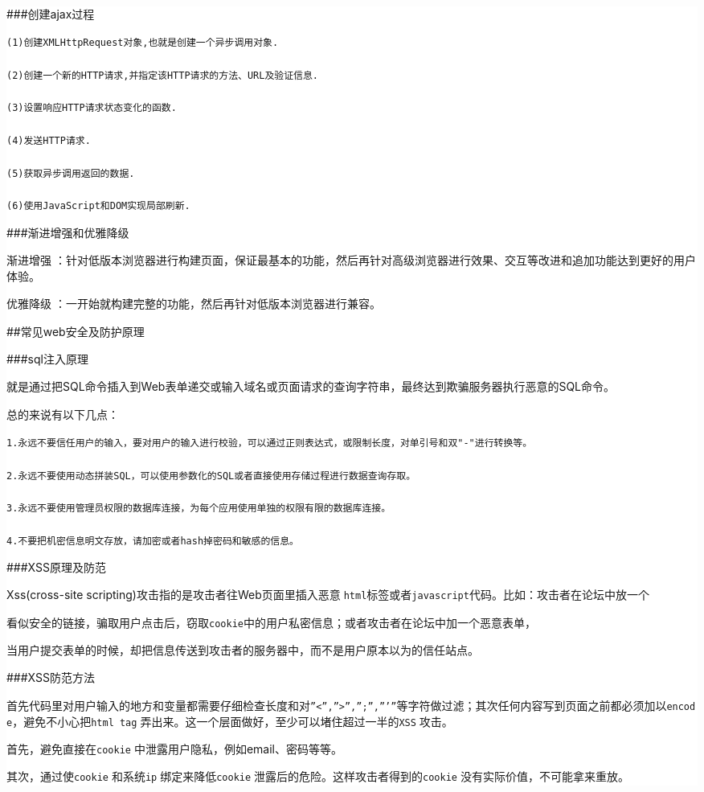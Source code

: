 ###创建ajax过程


    (1)创建XMLHttpRequest对象,也就是创建一个异步调用对象.

    (2)创建一个新的HTTP请求,并指定该HTTP请求的方法、URL及验证信息.

    (3)设置响应HTTP请求状态变化的函数.

    (4)发送HTTP请求.

    (5)获取异步调用返回的数据.

    (6)使用JavaScript和DOM实现局部刷新.


###渐进增强和优雅降级

渐进增强 ：针对低版本浏览器进行构建页面，保证最基本的功能，然后再针对高级浏览器进行效果、交互等改进和追加功能达到更好的用户体验。



优雅降级 ：一开始就构建完整的功能，然后再针对低版本浏览器进行兼容。



##常见web安全及防护原理

###sql注入原理



就是通过把SQL命令插入到Web表单递交或输入域名或页面请求的查询字符串，最终达到欺骗服务器执行恶意的SQL命令。



总的来说有以下几点：



    1.永远不要信任用户的输入，要对用户的输入进行校验，可以通过正则表达式，或限制长度，对单引号和双"-"进行转换等。

    2.永远不要使用动态拼装SQL，可以使用参数化的SQL或者直接使用存储过程进行数据查询存取。

    3.永远不要使用管理员权限的数据库连接，为每个应用使用单独的权限有限的数据库连接。

    4.不要把机密信息明文存放，请加密或者hash掉密码和敏感的信息。

###XSS原理及防范

Xss(cross-site scripting)攻击指的是攻击者往Web页面里插入恶意 `html`标签或者`javascript`代码。比如：攻击者在论坛中放一个

看似安全的链接，骗取用户点击后，窃取`cookie`中的用户私密信息；或者攻击者在论坛中加一个恶意表单，

当用户提交表单的时候，却把信息传送到攻击者的服务器中，而不是用户原本以为的信任站点。



###XSS防范方法

首先代码里对用户输入的地方和变量都需要仔细检查长度和对`”<”,”>”,”;”,”’”`等字符做过滤；其次任何内容写到页面之前都必须加以`encode`，避免不小心把`html tag` 弄出来。这一个层面做好，至少可以堵住超过一半的`XSS` 攻击。
 

首先，避免直接在`cookie` 中泄露用户隐私，例如email、密码等等。



其次，通过使`cookie` 和系统`ip` 绑定来降低`cookie` 泄露后的危险。这样攻击者得到的`cookie` 没有实际价值，不可能拿来重放。
